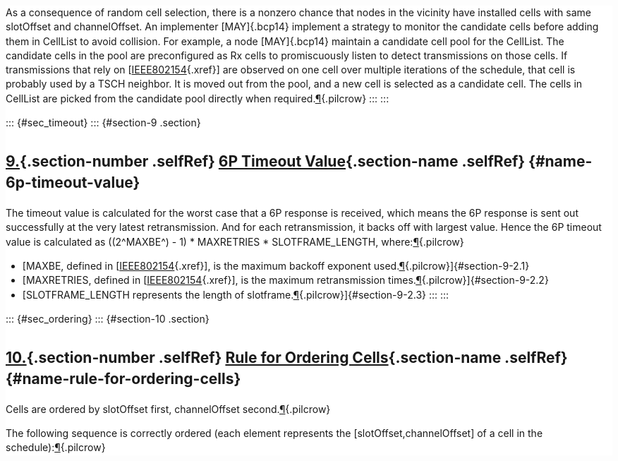 As a consequence of random cell selection, there is a nonzero chance
that nodes in the vicinity have installed cells with same slotOffset and
channelOffset. An implementer [MAY]{.bcp14} implement a strategy to
monitor the candidate cells before adding them in CellList to avoid
collision. For example, a node [MAY]{.bcp14} maintain a candidate cell
pool for the CellList. The candidate cells in the pool are preconfigured
as Rx cells to promiscuously listen to detect transmissions on those
cells. If transmissions that rely on
\[[IEEE802154](#IEEE802154){.xref}\] are observed on one cell over
multiple iterations of the schedule, that cell is probably used by a
TSCH neighbor. It is moved out from the pool, and a new cell is selected
as a candidate cell. The cells in CellList are picked from the candidate
pool directly when required.[¶](#section-8-3){.pilcrow}
:::
:::

::: {#sec_timeout}
::: {#section-9 .section}
## [9.](#section-9){.section-number .selfRef} [6P Timeout Value](#name-6p-timeout-value){.section-name .selfRef} {#name-6p-timeout-value}

The timeout value is calculated for the worst case that a 6P response is
received, which means the 6P response is sent out successfully at the
very latest retransmission. And for each retransmission, it backs off
with largest value. Hence the 6P timeout value is calculated as
((2^MAXBE^) - 1) \* MAXRETRIES \* SLOTFRAME_LENGTH,
where:[¶](#section-9-1){.pilcrow}

-   [MAXBE, defined in \[[IEEE802154](#IEEE802154){.xref}\], is the
    maximum backoff exponent
    used.[¶](#section-9-2.1){.pilcrow}]{#section-9-2.1}
-   [MAXRETRIES, defined in \[[IEEE802154](#IEEE802154){.xref}\], is the
    maximum retransmission
    times.[¶](#section-9-2.2){.pilcrow}]{#section-9-2.2}
-   [SLOTFRAME_LENGTH represents the length of
    slotframe.[¶](#section-9-2.3){.pilcrow}]{#section-9-2.3}
:::
:::

::: {#sec_ordering}
::: {#section-10 .section}
## [10.](#section-10){.section-number .selfRef} [Rule for Ordering Cells](#name-rule-for-ordering-cells){.section-name .selfRef} {#name-rule-for-ordering-cells}

Cells are ordered by slotOffset first, channelOffset
second.[¶](#section-10-1){.pilcrow}

The following sequence is correctly ordered (each element represents the
\[slotOffset,channelOffset\] of a cell in the
schedule):[¶](#section-10-2){.pilcrow}
